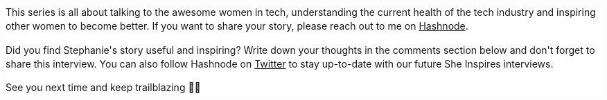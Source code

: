 This series is all about talking to the awesome women in tech, understanding the current health of the tech industry and inspiring other women to become better. If you want to share your story, please reach out to me on [Hashnode](https://hashnode.com/@bolajiayodeji).

Did you find Stephanie's story useful and inspiring? Write down your thoughts in the comments section below and don't forget to share this interview. 
You can also follow Hashnode on  [Twitter](https://twitter.com/hashnode) to stay up-to-date with our future She Inspires interviews.

See you next time and keep trailblazing 💪💙
